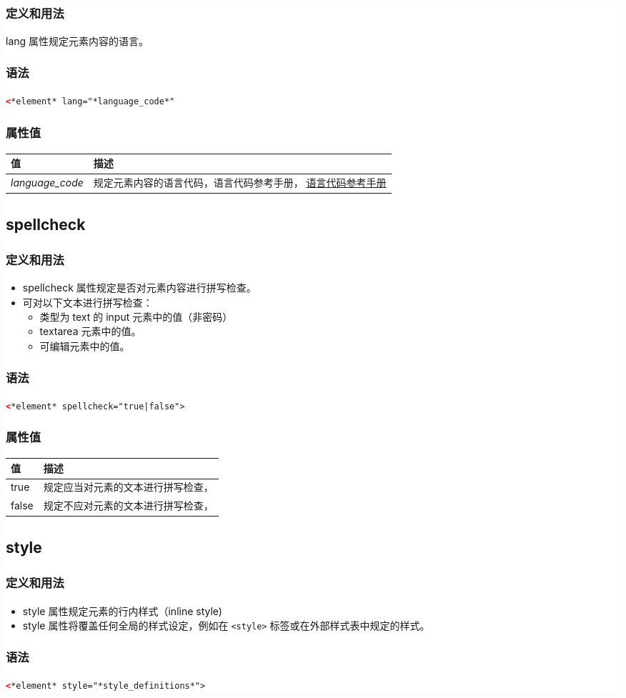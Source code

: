 ### 定义和用法

lang 属性规定元素内容的语言。

### 语法

```html
<*element* lang="*language_code*"
```

### 属性值

| 值              | 描述                                                         |
| :-------------- | :----------------------------------------------------------- |
| *language_code* | 规定元素内容的语言代码，语言代码参考手册， [语言代码参考手册](https://www.runoob.com/tags/html-language-codes.html) |

## spellcheck

### 定义和用法

- spellcheck 属性规定是否对元素内容进行拼写检查。
- 可对以下文本进行拼写检查：
    - 类型为 text 的 input 元素中的值（非密码）
    - textarea 元素中的值。
    - 可编辑元素中的值。

### 语法

```html
<*element* spellcheck="true|false">
```

### 属性值

| 值    | 描述                               |
| :---- | :--------------------------------- |
| true  | 规定应当对元素的文本进行拼写检查， |
| false | 规定不应对元素的文本进行拼写检查， |

## style

### 定义和用法

- style 属性规定元素的行内样式（inline style)
- style 属性将覆盖任何全局的样式设定，例如在 `<style>` 标签或在外部样式表中规定的样式。

### 语法

```html
<*element* style="*style_definitions*">
```
